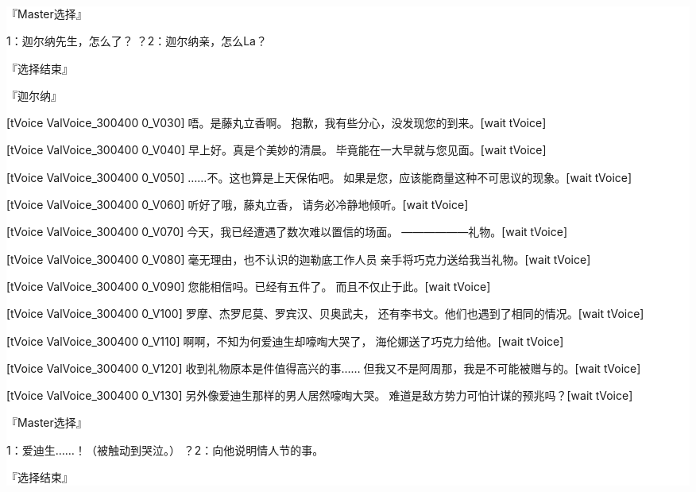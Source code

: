『Master选择』

1：迦尔纳先生，怎么了？
？2：迦尔纳亲，怎么La？

『选择结束』

『迦尔纳』

[tVoice ValVoice_300400 0_V030]
唔。是藤丸立香啊。
抱歉，我有些分心，没发现您的到来。[wait tVoice]

[tVoice ValVoice_300400 0_V040]
早上好。真是个美妙的清晨。
毕竟能在一大早就与您见面。[wait tVoice]

[tVoice ValVoice_300400 0_V050]
……不。这也算是上天保佑吧。
如果是您，应该能商量这种不可思议的现象。[wait tVoice]

[tVoice ValVoice_300400 0_V060]
听好了哦，藤丸立香，
请务必冷静地倾听。[wait tVoice]

[tVoice ValVoice_300400 0_V070]
今天，我已经遭遇了数次难以置信的场面。
——————礼物。[wait tVoice]

[tVoice ValVoice_300400 0_V080]
毫无理由，也不认识的迦勒底工作人员
亲手将巧克力送给我当礼物。[wait tVoice]

[tVoice ValVoice_300400 0_V090]
您能相信吗。已经有五件了。
而且不仅止于此。[wait tVoice]

[tVoice ValVoice_300400 0_V100]
罗摩、杰罗尼莫、罗宾汉、贝奥武夫，
还有李书文。他们也遇到了相同的情况。[wait tVoice]

[tVoice ValVoice_300400 0_V110]
啊啊，不知为何爱迪生却嚎啕大哭了，
海伦娜送了巧克力给他。[wait tVoice]

[tVoice ValVoice_300400 0_V120]
收到礼物原本是件值得高兴的事……
但我又不是阿周那，我是不可能被赠与的。[wait tVoice]

[tVoice ValVoice_300400 0_V130]
另外像爱迪生那样的男人居然嚎啕大哭。
难道是敌方势力可怕计谋的预兆吗？[wait tVoice]

『Master选择』

1：爱迪生……！（被触动到哭泣。）
？2：向他说明情人节的事。

『选择结束』
